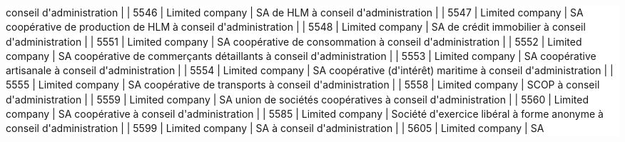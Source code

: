 conseil d&#39;administration | | 5546 | Limited company | SA de HLM à conseil d&#39;administration | | 5547 | Limited company | SA coopérative de production de HLM à conseil d&#39;administration | | 5548 | Limited company | SA de crédit immobilier à conseil d&#39;administration | | 5551 | Limited company | SA coopérative de consommation à conseil d&#39;administration | | 5552 | Limited company | SA coopérative de commerçants détaillants à conseil d&#39;administration | | 5553 | Limited company | SA coopérative artisanale à conseil d&#39;administration | | 5554 | Limited company | SA coopérative (d&#39;intérêt) maritime à conseil d&#39;administration | | 5555 | Limited company | SA coopérative de transports à conseil d&#39;administration | | 5558 | Limited company | SCOP à conseil d&#39;administration | | 5559 | Limited company | SA union de sociétés coopératives à conseil d&#39;administration | | 5560 | Limited company | SA coopérative à conseil d&#39;administration | | 5585 | Limited company | Société d&#39;exercice libéral à forme anonyme à conseil d&#39;administration | | 5599 | Limited company | SA à conseil d&#39;administration | | 5605 | Limited company | SA 